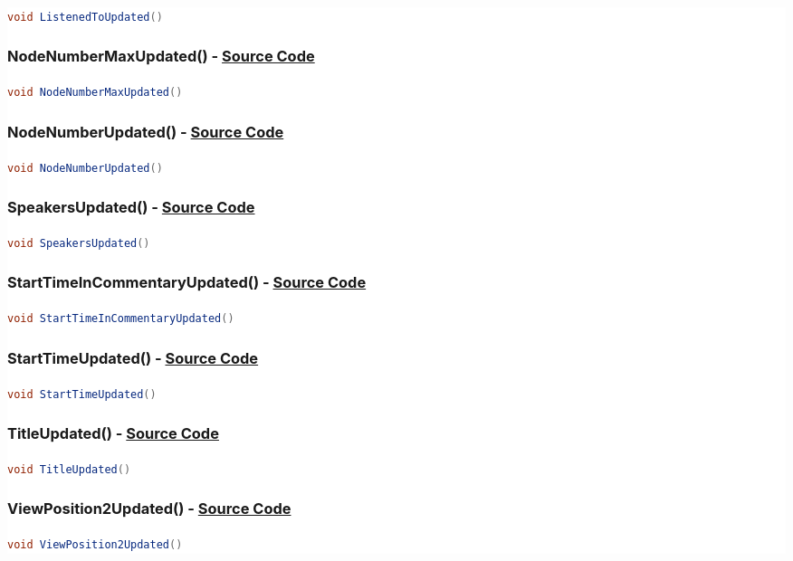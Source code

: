 ```csharp
void ListenedToUpdated()
```

### **NodeNumberMaxUpdated()** - [Source Code](https://github.com/swiftly-solution/swiftlys2/blob/main/managed/src/SwiftlyS2.Generated/Schemas/Interfaces/CPointCommentaryNode.cs#L84)

```csharp
void NodeNumberMaxUpdated()
```

### **NodeNumberUpdated()** - [Source Code](https://github.com/swiftly-solution/swiftlys2/blob/main/managed/src/SwiftlyS2.Generated/Schemas/Interfaces/CPointCommentaryNode.cs#L83)

```csharp
void NodeNumberUpdated()
```

### **SpeakersUpdated()** - [Source Code](https://github.com/swiftly-solution/swiftlys2/blob/main/managed/src/SwiftlyS2.Generated/Schemas/Interfaces/CPointCommentaryNode.cs#L82)

```csharp
void SpeakersUpdated()
```

### **StartTimeInCommentaryUpdated()** - [Source Code](https://github.com/swiftly-solution/swiftlys2/blob/main/managed/src/SwiftlyS2.Generated/Schemas/Interfaces/CPointCommentaryNode.cs#L80)

```csharp
void StartTimeInCommentaryUpdated()
```

### **StartTimeUpdated()** - [Source Code](https://github.com/swiftly-solution/swiftlys2/blob/main/managed/src/SwiftlyS2.Generated/Schemas/Interfaces/CPointCommentaryNode.cs#L79)

```csharp
void StartTimeUpdated()
```

### **TitleUpdated()** - [Source Code](https://github.com/swiftly-solution/swiftlys2/blob/main/managed/src/SwiftlyS2.Generated/Schemas/Interfaces/CPointCommentaryNode.cs#L81)

```csharp
void TitleUpdated()
```

### **ViewPosition2Updated()** - [Source Code](https://github.com/swiftly-solution/swiftlys2/blob/main/managed/src/SwiftlyS2.Generated/Schemas/Interfaces/CPointCommentaryNode.cs#L77)

```csharp
void ViewPosition2Updated()
```

